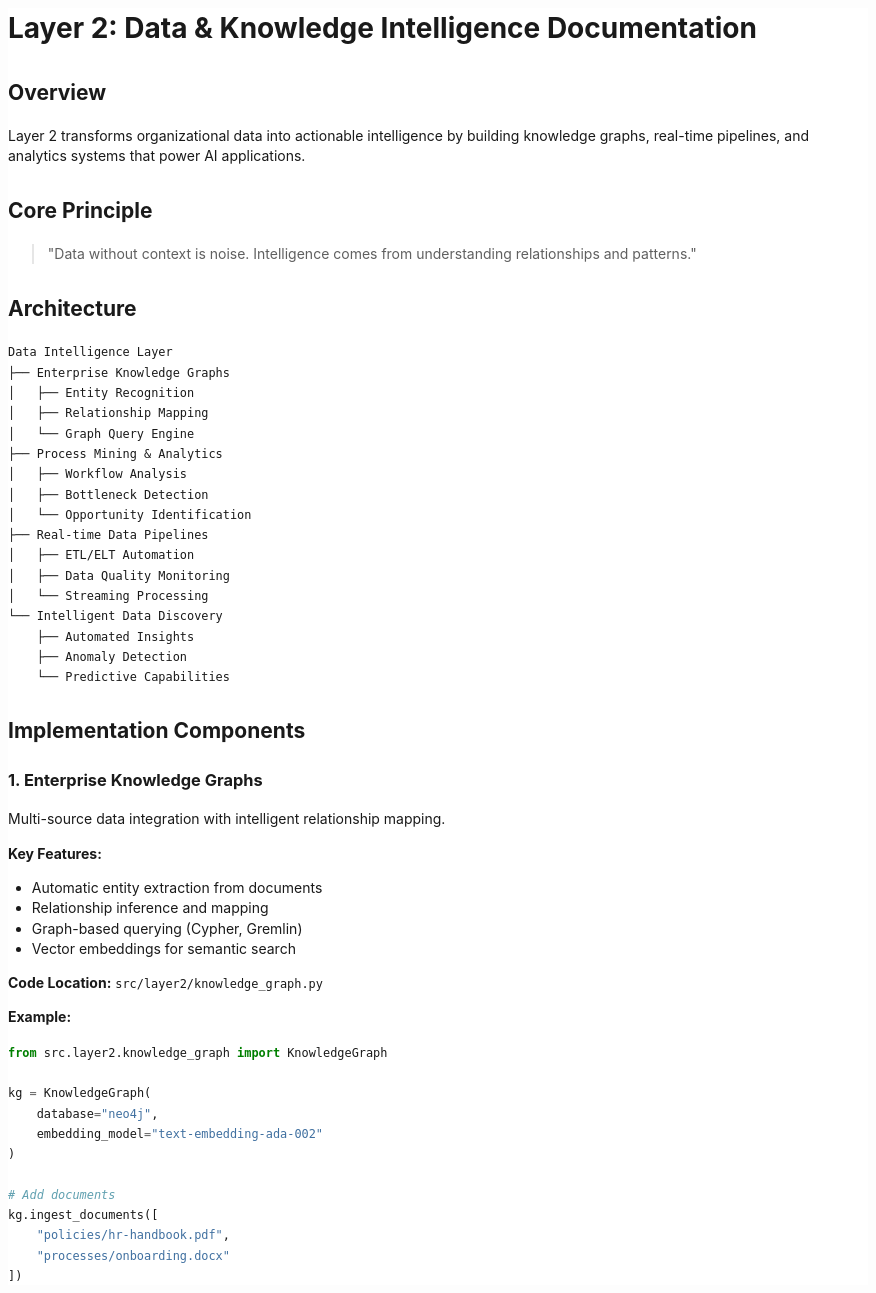 # Layer 2: Data & Knowledge Intelligence Documentation

## Overview

Layer 2 transforms organizational data into actionable intelligence by building knowledge graphs, real-time pipelines, and analytics systems that power AI applications.

## Core Principle

> "Data without context is noise. Intelligence comes from understanding relationships and patterns."

## Architecture

```
Data Intelligence Layer
├── Enterprise Knowledge Graphs
│   ├── Entity Recognition
│   ├── Relationship Mapping
│   └── Graph Query Engine
├── Process Mining & Analytics
│   ├── Workflow Analysis
│   ├── Bottleneck Detection
│   └── Opportunity Identification
├── Real-time Data Pipelines
│   ├── ETL/ELT Automation
│   ├── Data Quality Monitoring
│   └── Streaming Processing
└── Intelligent Data Discovery
    ├── Automated Insights
    ├── Anomaly Detection
    └── Predictive Capabilities
```

## Implementation Components

### 1. Enterprise Knowledge Graphs

Multi-source data integration with intelligent relationship mapping.

**Key Features:**
- Automatic entity extraction from documents
- Relationship inference and mapping
- Graph-based querying (Cypher, Gremlin)
- Vector embeddings for semantic search

**Code Location:** `src/layer2/knowledge_graph.py`

**Example:**
```python
from src.layer2.knowledge_graph import KnowledgeGraph

kg = KnowledgeGraph(
    database="neo4j",
    embedding_model="text-embedding-ada-002"
)

# Add documents
kg.ingest_documents([
    "policies/hr-handbook.pdf",
    "processes/onboarding.docx"
])

```